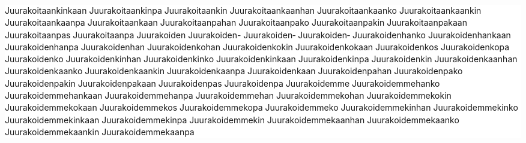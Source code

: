 Juurakoitaankinkaan
Juurakoitaankinpa
Juurakoitaankin
Juurakoitaankaanhan
Juurakoitaankaanko
Juurakoitaankaankin
Juurakoitaankaanpa
Juurakoitaankaan
Juurakoitaanpahan
Juurakoitaanpako
Juurakoitaanpakin
Juurakoitaanpakaan
Juurakoitaanpas
Juurakoitaanpa
Juurakoiden
Juurakoiden-
Juurakoiden‐
Juurakoiden‑
Juurakoidenhanko
Juurakoidenhankaan
Juurakoidenhanpa
Juurakoidenhan
Juurakoidenkohan
Juurakoidenkokin
Juurakoidenkokaan
Juurakoidenkos
Juurakoidenkopa
Juurakoidenko
Juurakoidenkinhan
Juurakoidenkinko
Juurakoidenkinkaan
Juurakoidenkinpa
Juurakoidenkin
Juurakoidenkaanhan
Juurakoidenkaanko
Juurakoidenkaankin
Juurakoidenkaanpa
Juurakoidenkaan
Juurakoidenpahan
Juurakoidenpako
Juurakoidenpakin
Juurakoidenpakaan
Juurakoidenpas
Juurakoidenpa
Juurakoidemme
Juurakoidemmehanko
Juurakoidemmehankaan
Juurakoidemmehanpa
Juurakoidemmehan
Juurakoidemmekohan
Juurakoidemmekokin
Juurakoidemmekokaan
Juurakoidemmekos
Juurakoidemmekopa
Juurakoidemmeko
Juurakoidemmekinhan
Juurakoidemmekinko
Juurakoidemmekinkaan
Juurakoidemmekinpa
Juurakoidemmekin
Juurakoidemmekaanhan
Juurakoidemmekaanko
Juurakoidemmekaankin
Juurakoidemmekaanpa